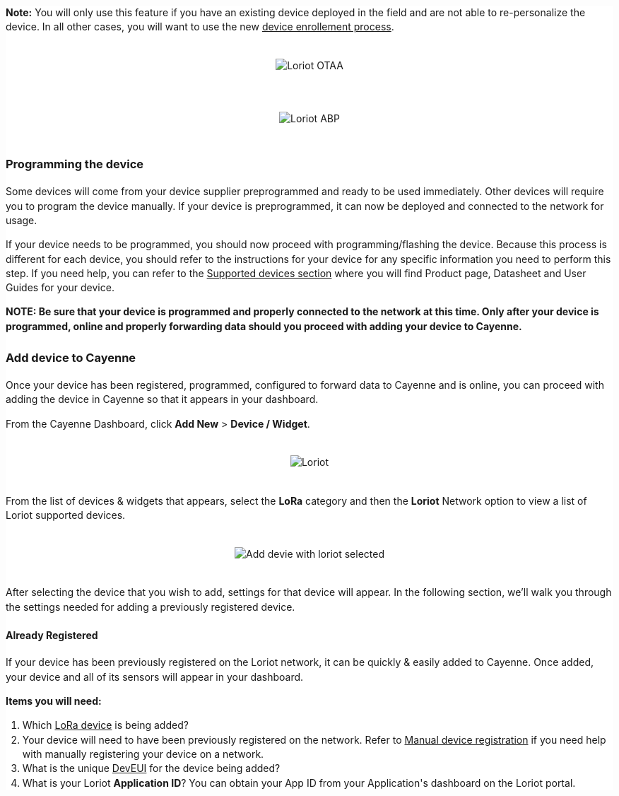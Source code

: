 **Note:** You will only use this feature if you have an existing device deployed in the field and are not able to re-personalize the device. In all other cases, you will want to use the new [device enrollement process](#lora-loriot-network-manually-register-device-enroll-new-device).

<p style="text-align:center"><br/><img src="http://www.mydevices.com/cayenne/uploads/Loriot-Import-OTAA.png" width="660" height="394" alt="Loriot OTAA"><br/><br/></p>

<p style="text-align:center"><br/><img src="http://www.mydevices.com/cayenne/uploads/Loriot-Import-ABP.png" width="660" height="394" alt="Loriot ABP"><br/><br/></p>

###  Programming the device

Some devices will come from your device supplier preprogrammed and ready to be used immediately. Other devices will require you to program the device manually. If your device is preprogrammed, it can now be deployed and connected to the network for usage.

If your device needs to be programmed, you should now proceed with programming/flashing the device. Because this process is different for each device, you should refer to the instructions for your device for any specific information you need to perform this step. If you need help, you can refer to the [Supported devices section](#lora-loriot-network-supported-devices) where you will find Product page, Datasheet and User Guides for your device.

**NOTE: Be sure that your device is programmed and properly connected to the network at this time. Only after your device is programmed, online and properly forwarding data should you proceed with adding your device to Cayenne.**

### Add device to Cayenne

<p style="text-align:center"><iframe width="480" height="270" src="https://www.youtube.com/embed/AwFwQ4cVpIg" frameborder="0" allowfullscreen></iframe></p>

Once your device has been registered, programmed, configured to forward data to Cayenne and is online, you can proceed with adding the device in Cayenne so that it appears in your dashboard.

From the Cayenne Dashboard, click **Add New** > **Device / Widget**.

<p style="text-align:center"><br/><img src="http://d1nocd4j7qtmw4.cloudfront.net/wp-content/uploads/20160601122359/AddNew.jpg" width="260" height="252" alt="Loriot"><br/><br/></p>

From the list of devices & widgets that appears, select the **LoRa** category and then the **Loriot** Network option to view a list of Loriot supported devices.

<p style="text-align:center"><br/><img src="http://www.mydevices.com/cayenne/uploads/Cayenne-dashboard-Loriot-Network-list.png" width="660" height="395" alt="Add devie with loriot selected"><br/><br/></p>

After selecting the device that you wish to add, settings for that device will appear. In the following section, we’ll walk you through the settings needed for adding a previously registered device.

#### Already Registered

If your device has been previously registered on the Loriot network, it can be quickly & easily added to Cayenne. Once added, your device and all of its sensors will appear in your dashboard.

**Items you will need:**

1. Which [LoRa device](#lora-loriot-network-supported-devices) is being added?
2. Your device will need to have been previously registered on the network. Refer to [Manual device registration](#lora-loriot-network-manually-register-device) if you need help with manually registering your device on a network.
3. What is the unique [DevEUI](#lora-about-deveuis) for the device being added?
4. What is your Loriot **Application ID**? You can obtain your App ID from your Application's dashboard on the Loriot portal.

